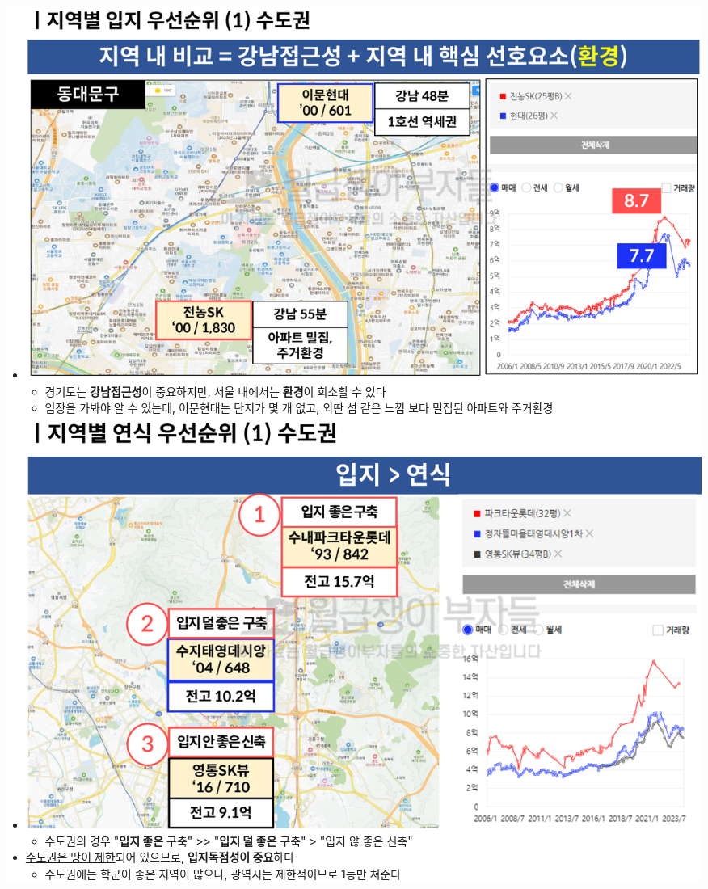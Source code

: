   * ![image-20240507064741920](/private/images/2024-05-12-siljun-day12/image-20240507064741920.png)
    * 경기도는 **강남접근성**이 중요하지만, 서울 내에서는 **환경**이 희소할 수 있다
    * 임장을 가봐야 알 수 있는데, 이문현대는 단지가 몇 개 없고, 외딴 섬 같은 느낌 보다 밀집된 아파트와 주거환경
  * ![image-20240507064822013](/private/images/2024-05-12-siljun-day12/image-20240507064822013.png)
    * 수도권의 경우 "**입지 좋은** 구축" >> "**입지 덜 좋은** 구축" > "입지 않 좋은 신축"
* <u>수도권은 땅이 제한</u>되어 있으므로, **입지독점성이 중요**하다
  * 수도권에는 학군이 좋은 지역이 많으나, 광역시는 제한적이므로 1등만 쳐준다
